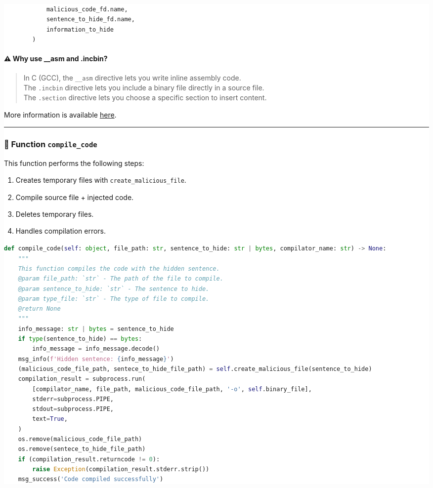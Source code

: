 ```python
            malicious_code_fd.name,
            sentence_to_hide_fd.name,
            information_to_hide
        )
```

#### ⚠️ Why use __asm and .incbin?

>In C (GCC), the `__asm` directive lets you write inline assembly code.\
>The `.incbin` directive lets you include a binary file directly in a source file.\
>The `.section` directive lets you choose a specific section to insert content.

More information is available [here](https://gcc.gnu.org/onlinedocs/gcc/Extended-Asm.html).

---

### 🧪 Function `compile_code`

This function performs the following steps:

1. Creates temporary files with `create_malicious_file`.

2. Compile source file + injected code.

3. Deletes temporary files.

4. Handles compilation errors.

```python
def compile_code(self: object, file_path: str, sentence_to_hide: str | bytes, compilator_name: str) -> None:
    """
    This function compiles the code with the hidden sentence.
    @param file_path: `str` - The path of the file to compile.
    @param sentence_to_hide: `str` - The sentence to hide.
    @param type_file: `str` - The type of file to compile.
    @return None
    """
    info_message: str | bytes = sentence_to_hide
    if type(sentence_to_hide) == bytes:
        info_message = info_message.decode()
    msg_info(f'Hidden sentence: {info_message}')
    (malicious_code_file_path, sentece_to_hide_file_path) = self.create_malicious_file(sentence_to_hide)
    compilation_result = subprocess.run(
        [compilator_name, file_path, malicious_code_file_path, '-o', self.binary_file],
        stderr=subprocess.PIPE,
        stdout=subprocess.PIPE,
        text=True,
    )
    os.remove(malicious_code_file_path)
    os.remove(sentece_to_hide_file_path)
    if (compilation_result.returncode != 0):
        raise Exception(compilation_result.stderr.strip())
    msg_success('Code compiled successfully')
```
